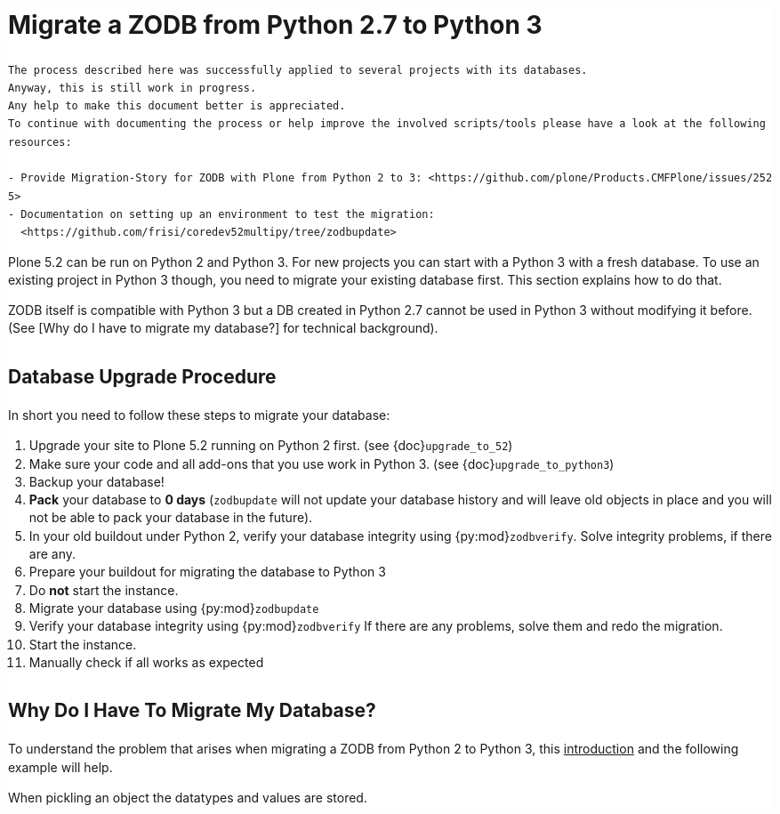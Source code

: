 # Migrate a ZODB from Python 2.7 to Python 3

```{note}
The process described here was successfully applied to several projects with its databases.
Anyway, this is still work in progress.
Any help to make this document better is appreciated.
To continue with documenting the process or help improve the involved scripts/tools please have a look at the following resources:

- Provide Migration-Story for ZODB with Plone from Python 2 to 3: <https://github.com/plone/Products.CMFPlone/issues/2525>
- Documentation on setting up an environment to test the migration:
  <https://github.com/frisi/coredev52multipy/tree/zodbupdate>
```

Plone 5.2 can be run on Python 2 and Python 3.
For new projects you can start with a Python 3 with a fresh database.
To use an existing project in Python 3 though, you need to migrate your existing database first.
This section explains how to do that.

ZODB itself is compatible with Python 3 but a DB created in Python 2.7 cannot be used in Python 3 without modifying it before.
(See [Why do I have to migrate my database?] for technical background).

## Database Upgrade Procedure

In short you need to follow these steps to migrate your database:

01. Upgrade your site to Plone 5.2 running on Python 2 first.
    (see {doc}`upgrade_to_52`)
02. Make sure your code and all add-ons that you use work in Python 3.
    (see {doc}`upgrade_to_python3`)
03. Backup your database!
04. **Pack** your database to **0 days** (`zodbupdate` will not update your database history and will leave old objects in place and you will not be able to pack your database in the future).
05. In your old buildout under Python 2, verify your database integrity using {py:mod}`zodbverify`.
    Solve integrity problems, if there are any.
06. Prepare your buildout for migrating the database to Python 3
07. Do **not** start the instance.
08. Migrate your database using {py:mod}`zodbupdate`
09. Verify your database integrity using {py:mod}`zodbverify`
    If there are any problems, solve them and redo the migration.
10. Start the instance.
11. Manually check if all works as expected

## Why Do I Have To Migrate My Database?

To understand the problem that arises when migrating a ZODB from Python 2 to Python 3,
this [introduction](https://blog.gocept.com/2018/06/07/migrate-a-zope-zodb-data-fs-to-python-3/) and the following example will help.

When pickling an object the datatypes and values are stored.
